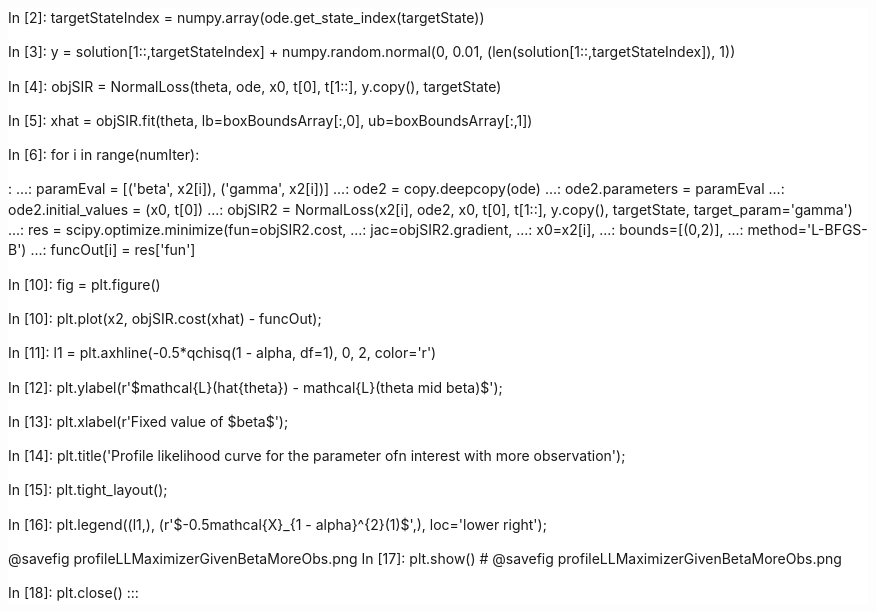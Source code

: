 In \[2\]: targetStateIndex =
numpy.array(ode.get_state_index(targetState))

In \[3\]: y = solution\[1::,targetStateIndex\] + numpy.random.normal(0,
0.01, (len(solution\[1::,targetStateIndex\]), 1))

In \[4\]: objSIR = NormalLoss(theta, ode, x0, t\[0\], t\[1::\],
y.copy(), targetState)

In \[5\]: xhat = objSIR.fit(theta, lb=boxBoundsArray\[:,0\],
ub=boxBoundsArray\[:,1\])

In \[6\]: for i in range(numIter):

:   \...: paramEval = \[(\'beta\', x2\[i\]), (\'gamma\', x2\[i\])\]
    \...: ode2 = copy.deepcopy(ode) \...: ode2.parameters = paramEval
    \...: ode2.initial_values = (x0, t\[0\]) \...: objSIR2 =
    NormalLoss(x2\[i\], ode2, x0, t\[0\], t\[1::\], y.copy(),
    targetState, target_param=\'gamma\') \...: res =
    scipy.optimize.minimize(fun=objSIR2.cost, \...:
    jac=objSIR2.gradient, \...: x0=x2\[i\], \...: bounds=\[(0,2)\],
    \...: method=\'L-BFGS-B\') \...: funcOut\[i\] = res\[\'fun\'\]

In \[10\]: fig = plt.figure()

In \[10\]: plt.plot(x2, objSIR.cost(xhat) - funcOut);

In \[11\]: l1 = plt.axhline(-0.5\*qchisq(1 - alpha, df=1), 0, 2,
color=\'r\')

In \[12\]: plt.ylabel(r\'\$mathcal{L}(hat{theta}) - mathcal{L}(theta mid
beta)\$\');

In \[13\]: plt.xlabel(r\'Fixed value of \$beta\$\');

In \[14\]: plt.title(\'Profile likelihood curve for the parameter ofn
interest with more observation\');

In \[15\]: plt.tight_layout();

In \[16\]: plt.legend((l1,), (r\'\$-0.5mathcal{X}\_{1 -
alpha}\^{2}(1)\$\',), loc=\'lower right\');

\@savefig profileLLMaximizerGivenBetaMoreObs.png In \[17\]: plt.show()
\# \@savefig profileLLMaximizerGivenBetaMoreObs.png

In \[18\]: plt.close()
:::
